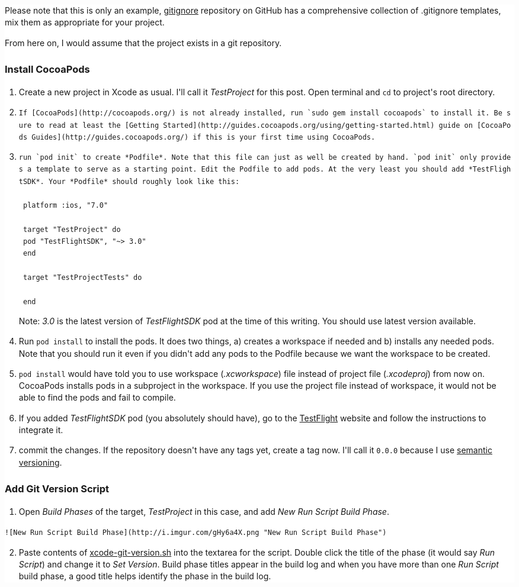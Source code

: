 Please note that this is only an example, [gitignore](https://github.com/github/gitignore) repository on GitHub has a comprehensive collection of .gitignore templates, mix them as appropriate for your project.

From here on, I would assume that the project exists in a git repository.

### Install CocoaPods ###

1.    Create a new project in Xcode as usual. I'll call it  *TestProject* for this post. Open terminal and `cd` to project's root directory.

2.     If [CocoaPods](http://cocoapods.org/) is not already installed, run `sudo gem install cocoapods` to install it. Be sure to read at least the [Getting Started](http://guides.cocoapods.org/using/getting-started.html) guide on [CocoaPods Guides](http://guides.cocoapods.org/) if this is your first time using CocoaPods.

3.     run `pod init` to create *Podfile*. Note that this file can just as well be created by hand. `pod init` only provides a template to serve as a starting point. Edit the Podfile to add pods. At the very least you should add *TestFlightSDK*. Your *Podfile* should roughly look like this:

        platform :ios, "7.0"

        target "TestProject" do
        pod "TestFlightSDK", "~> 3.0"
        end

        target "TestProjectTests" do

        end

    Note: *3.0* is the latest version of *TestFlightSDK* pod at the time of this writing. You should use latest version available.

4.    Run `pod install` to install the pods. It does two things, a) creates a workspace if needed and b) installs any needed pods. Note that you should run it even if you didn't add any pods to the Podfile because we want the workspace to be created.

5.    `pod install` would have told you to use workspace (*.xcworkspace*) file instead of project file (*.xcodeproj*) from now on. CocoaPods installs pods in a subproject in the workspace. If you use the project file instead of workspace, it would not be able to find the pods and fail to compile.

6.    If you added *TestFlightSDK* pod (you absolutely should have), go to the [TestFlight](http://testflightapp.com/) website and follow the instructions to integrate it.

7.    commit the changes. If the repository doesn't have any tags yet, create a tag now. I'll call it `0.0.0` because I use [semantic versioning](http://semver.org/).


### Add Git Version Script ###

1.    Open *Build Phases* of the target, *TestProject* in this case, and add *New Run Script Build Phase*.

    ![New Run Script Build Phase](http://i.imgur.com/gHy6a4X.png "New Run Script Build Phase")

2.    Paste contents of [xcode-git-version.sh](https://gist.github.com/ishaq/4003642#file-xcode-git-version-sh) into the textarea for the script. Double click the title of the phase (it would say *Run Script*) and change it to *Set Version*. Build phase titles appear in the build log and when you have more than one *Run Script* build phase, a good title helps identify the phase in the build log.
